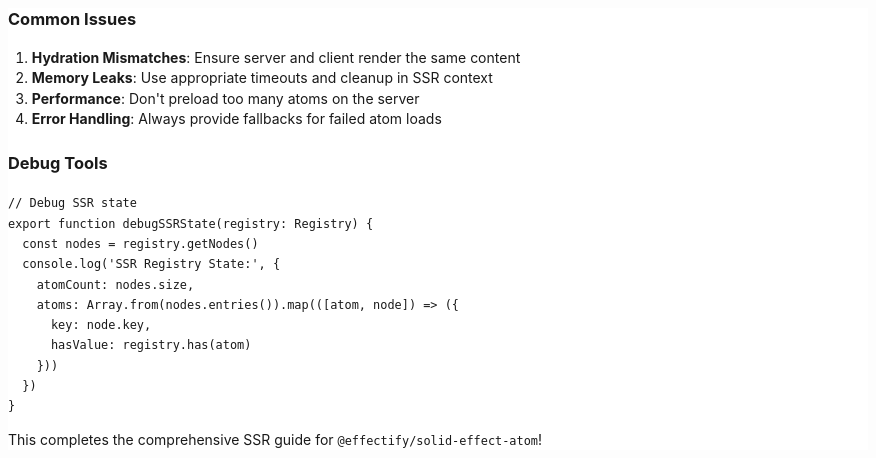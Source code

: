 ### Common Issues

1. **Hydration Mismatches**: Ensure server and client render the same content
2. **Memory Leaks**: Use appropriate timeouts and cleanup in SSR context
3. **Performance**: Don't preload too many atoms on the server
4. **Error Handling**: Always provide fallbacks for failed atom loads

### Debug Tools

```tsx
// Debug SSR state
export function debugSSRState(registry: Registry) {
  const nodes = registry.getNodes()
  console.log('SSR Registry State:', {
    atomCount: nodes.size,
    atoms: Array.from(nodes.entries()).map(([atom, node]) => ({
      key: node.key,
      hasValue: registry.has(atom)
    }))
  })
}
```

This completes the comprehensive SSR guide for `@effectify/solid-effect-atom`!
